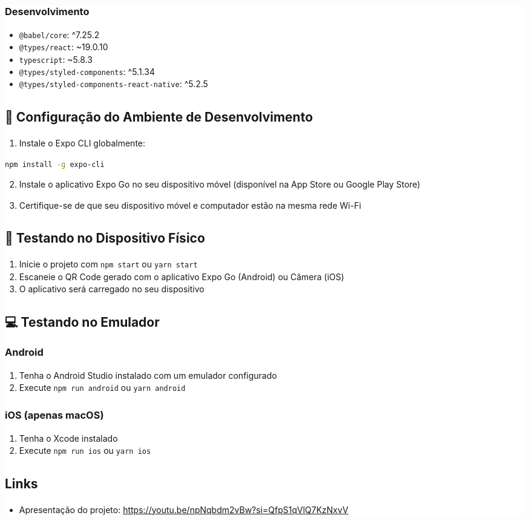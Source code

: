 ### Desenvolvimento
- `@babel/core`: ^7.25.2
- `@types/react`: ~19.0.10
- `typescript`: ~5.8.3
- `@types/styled-components`: ^5.1.34
- `@types/styled-components-react-native`: ^5.2.5

## 🔧 Configuração do Ambiente de Desenvolvimento

1. Instale o Expo CLI globalmente:
```bash
npm install -g expo-cli
```

2. Instale o aplicativo Expo Go no seu dispositivo móvel (disponível na App Store ou Google Play Store)

3. Certifique-se de que seu dispositivo móvel e computador estão na mesma rede Wi-Fi

## 📱 Testando no Dispositivo Físico

1. Inicie o projeto com `npm start` ou `yarn start`
2. Escaneie o QR Code gerado com o aplicativo Expo Go (Android) ou Câmera (iOS)
3. O aplicativo será carregado no seu dispositivo

## 💻 Testando no Emulador

### Android
1. Tenha o Android Studio instalado com um emulador configurado
2. Execute `npm run android` ou `yarn android`

### iOS (apenas macOS)
1. Tenha o Xcode instalado
2. Execute `npm run ios` ou `yarn ios`

## Links

 - Apresentação do projeto: https://youtu.be/npNqbdm2vBw?si=QfpS1qVlQ7KzNxvV